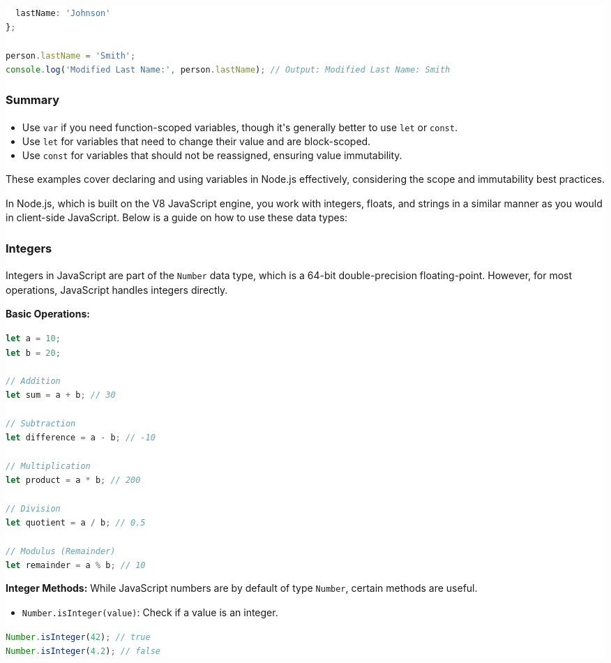 ```javascript
  lastName: 'Johnson'
};

person.lastName = 'Smith';
console.log('Modified Last Name:', person.lastName); // Output: Modified Last Name: Smith
```

### Summary
- Use `var` if you need function-scoped variables, though it's generally better to use `let` or `const`.
- Use `let` for variables that need to change their value and are block-scoped.
- Use `const` for variables that should not be reassigned, ensuring value immutability.

These examples cover declaring and using variables in Node.js effectively, considering the scope and immutability best practices.

In Node.js, which is built on the V8 JavaScript engine, you work with integers, floats, and strings in a similar manner as you would in client-side JavaScript. Below is a guide on how to use these data types:

### Integers
Integers in JavaScript are part of the `Number` data type, which is a 64-bit double-precision floating-point. However, for most operations, JavaScript handles integers directly.

**Basic Operations:**

```javascript
let a = 10;
let b = 20;

// Addition
let sum = a + b; // 30

// Subtraction
let difference = a - b; // -10

// Multiplication
let product = a * b; // 200

// Division
let quotient = a / b; // 0.5

// Modulus (Remainder)
let remainder = a % b; // 10
```

**Integer Methods:**
While JavaScript numbers are by default of type `Number`, certain methods are useful.

- `Number.isInteger(value)`: Check if a value is an integer.

```javascript
Number.isInteger(42); // true
Number.isInteger(4.2); // false
```

